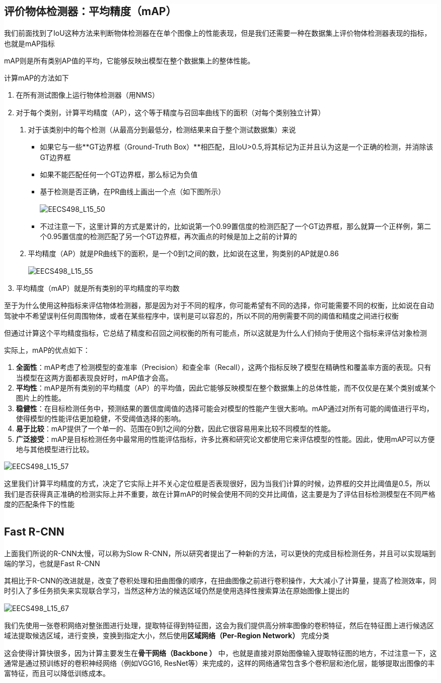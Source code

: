 ## 评价物体检测器：平均精度（mAP）

我们前面找到了IoU这种方法来判断物体检测器在在单个图像上的性能表现，但是我们还需要一种在数据集上评价物体检测器表现的指标，也就是mAP指标

mAP则是所有类别AP值的平均，它能够反映出模型在整个数据集上的整体性能。

计算mAP的方法如下

1. 在所有测试图像上运行物体检测器（用NMS）
2. 对于每个类别，计算平均精度（AP），这个等于精度与召回率曲线下的面积（对每个类别独立计算）

   1. 对于该类别中的每个检测（从最高分到最低分，检测结果来自于整个测试数据集）来说

      - 如果它与一些**GT边界框（Ground-Truth Box）**相匹配，且IoU>0.5,将其标记为正并且认为这是一个正确的检测，并消除该GT边界框
      - 如果不能匹配任何一个GT边界框，那么标记为负值
      - 基于检测是否正确，在PR曲线上画出一个点（如下图所示）

        ![EECS498_L15_50](https://raw.githubusercontent.com/Michael-Jetson/Images/main/UpGit_Auto_UpLoad/EECS498_L15_50.jpg?)
      - 不过注意一下，这里计算的方式是累计的，比如说第一个0.99置信度的检测匹配了一个GT边界框，那么就算一个正样例，第二个0.95置信度的检测匹配了另一个GT边界框，再次画点的时候是加上之前的计算的
   2. 平均精度（AP）就是PR曲线下的面积，是一个0到1之间的数，比如说在这里，狗类别的AP就是0.86

      ![EECS498_L15_55](https://raw.githubusercontent.com/Michael-Jetson/Images/main/UpGit_Auto_UpLoad/EECS498_L15_55.jpg?)
3. 平均精度（mAP）就是所有类别的平均精度的平均数

至于为什么使用这种指标来评估物体检测器，那是因为对于不同的程序，你可能希望有不同的选择，你可能需要不同的权衡，比如说在自动驾驶中不希望误判任何周围物体，或者在某些程序中，误判是可以容忍的，所以不同的用例需要不同的阈值和精度之间进行权衡

但通过计算这个平均精度指标，它总结了精度和召回之间权衡的所有可能点，所以这就是为什么人们倾向于使用这个指标来评估对象检测

实际上，mAP的优点如下：

1. **全面性**：mAP考虑了检测模型的查准率（Precision）和查全率（Recall），这两个指标反映了模型在精确性和覆盖率方面的表现。只有当模型在这两方面都表现良好时，mAP值才会高。
2. **平均性**：mAP是所有类别的平均精度（AP）的平均值，因此它能够反映模型在整个数据集上的总体性能，而不仅仅是在某个类别或某个图片上的性能。
3. **稳健性**：在目标检测任务中，预测结果的置信度阈值的选择可能会对模型的性能产生很大影响。mAP通过对所有可能的阈值进行平均，使得模型的性能评估更加稳健，不受阈值选择的影响。
4. **易于比较**：mAP提供了一个单一的、范围在0到1之间的分数，因此它很容易用来比较不同模型的性能。
5. **广泛接受**：mAP是目标检测任务中最常用的性能评估指标，许多比赛和研究论文都使用它来评估模型的性能。因此，使用mAP可以方便地与其他模型进行比较。

![EECS498_L15_57](https://raw.githubusercontent.com/Michael-Jetson/Images/main/UpGit_Auto_UpLoad/EECS498_L15_57.jpg?)

这里我们计算平均精度的方式，决定了它实际上并不关心定位框是否表现很好，因为当我们计算的时候，边界框的交并比阈值是0.5，所以我们是否获得真正准确的检测实际上并不重要，故在计算mAP的时候会使用不同的交并比阈值，这主要是为了评估目标检测模型在不同严格度的匹配条件下的性能

## Fast R-CNN

上面我们所说的R-CNN太慢，可以称为Slow R-CNN，所以研究者提出了一种新的方法，可以更快的完成目标检测任务，并且可以实现端到端的学习，也就是Fast R-CNN

其相比于R-CNN的改进就是，改变了卷积处理和扭曲图像的顺序，在扭曲图像之前进行卷积操作，大大减小了计算量，提高了检测效率，同时引入了多任务损失来实现联合学习，当然这种方法的候选区域仍然是使用选择性搜索算法在原始图像上提出的

![EECS498_L15_67](https://raw.githubusercontent.com/Michael-Jetson/Images/main/UpGit_Auto_UpLoad/EECS498_L15_67.jpg?)

我们先使用一张卷积网络对整张图进行处理，提取特征得到特征图，这会为我们提供高分辨率图像的卷积特征，然后在特征图上进行候选区域法提取候选区域，进行变换，变换到指定大小，然后使用**区域网络（Per-Region Network）** 完成分类

这会使得计算快很多，因为计算主要发生在**骨干网络（Backbone ）** 中，也就是直接对原始图像输入提取特征图的地方，不过注意一下，这通常是通过预训练好的卷积神经网络（例如VGG16, ResNet等）来完成的，这样的网络通常包含多个卷积层和池化层，能够提取出图像的丰富特征，而且可以降低训练成本。

